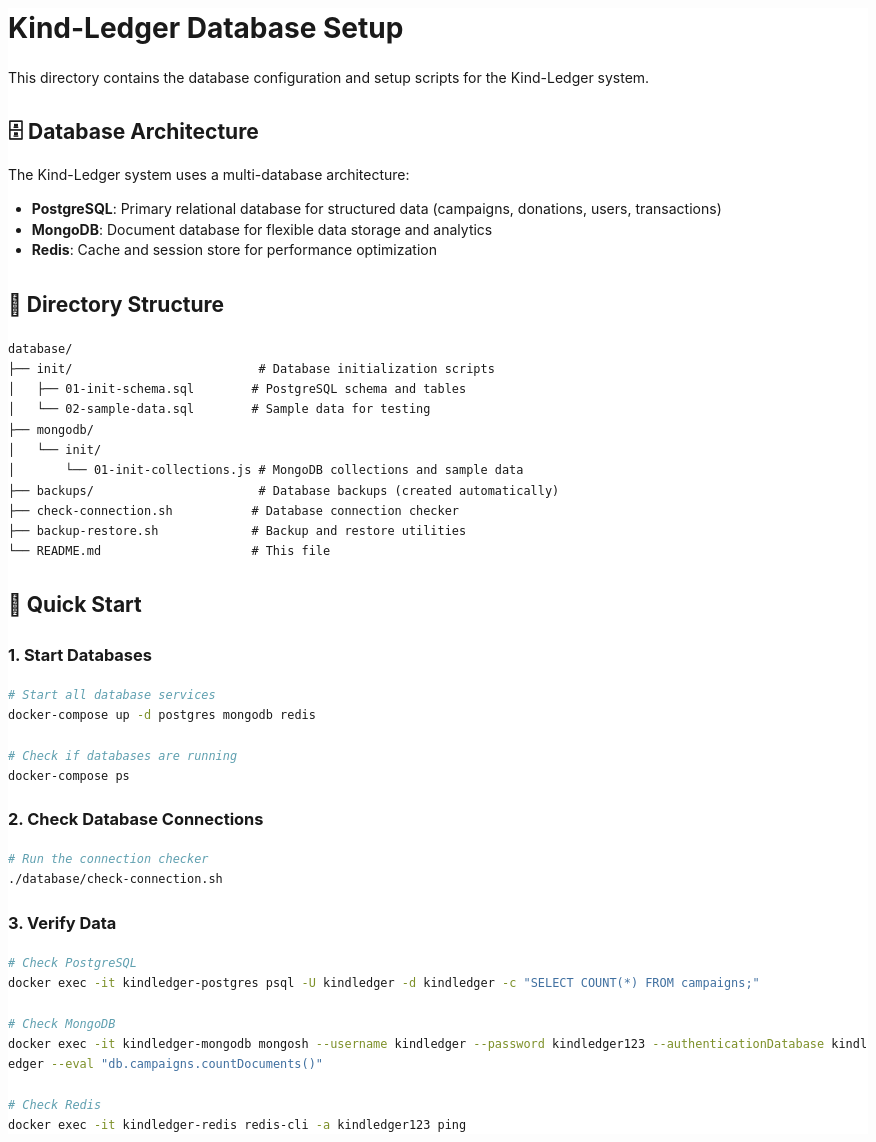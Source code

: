 # Kind-Ledger Database Setup

This directory contains the database configuration and setup scripts for the Kind-Ledger system.

## 🗄️ Database Architecture

The Kind-Ledger system uses a multi-database architecture:

- **PostgreSQL**: Primary relational database for structured data (campaigns, donations, users, transactions)
- **MongoDB**: Document database for flexible data storage and analytics
- **Redis**: Cache and session store for performance optimization

## 📁 Directory Structure

```
database/
├── init/                          # Database initialization scripts
│   ├── 01-init-schema.sql        # PostgreSQL schema and tables
│   └── 02-sample-data.sql        # Sample data for testing
├── mongodb/
│   └── init/
│       └── 01-init-collections.js # MongoDB collections and sample data
├── backups/                       # Database backups (created automatically)
├── check-connection.sh           # Database connection checker
├── backup-restore.sh             # Backup and restore utilities
└── README.md                     # This file
```

## 🚀 Quick Start

### 1. Start Databases

```bash
# Start all database services
docker-compose up -d postgres mongodb redis

# Check if databases are running
docker-compose ps
```

### 2. Check Database Connections

```bash
# Run the connection checker
./database/check-connection.sh
```

### 3. Verify Data

```bash
# Check PostgreSQL
docker exec -it kindledger-postgres psql -U kindledger -d kindledger -c "SELECT COUNT(*) FROM campaigns;"

# Check MongoDB
docker exec -it kindledger-mongodb mongosh --username kindledger --password kindledger123 --authenticationDatabase kindledger --eval "db.campaigns.countDocuments()"

# Check Redis
docker exec -it kindledger-redis redis-cli -a kindledger123 ping
```
